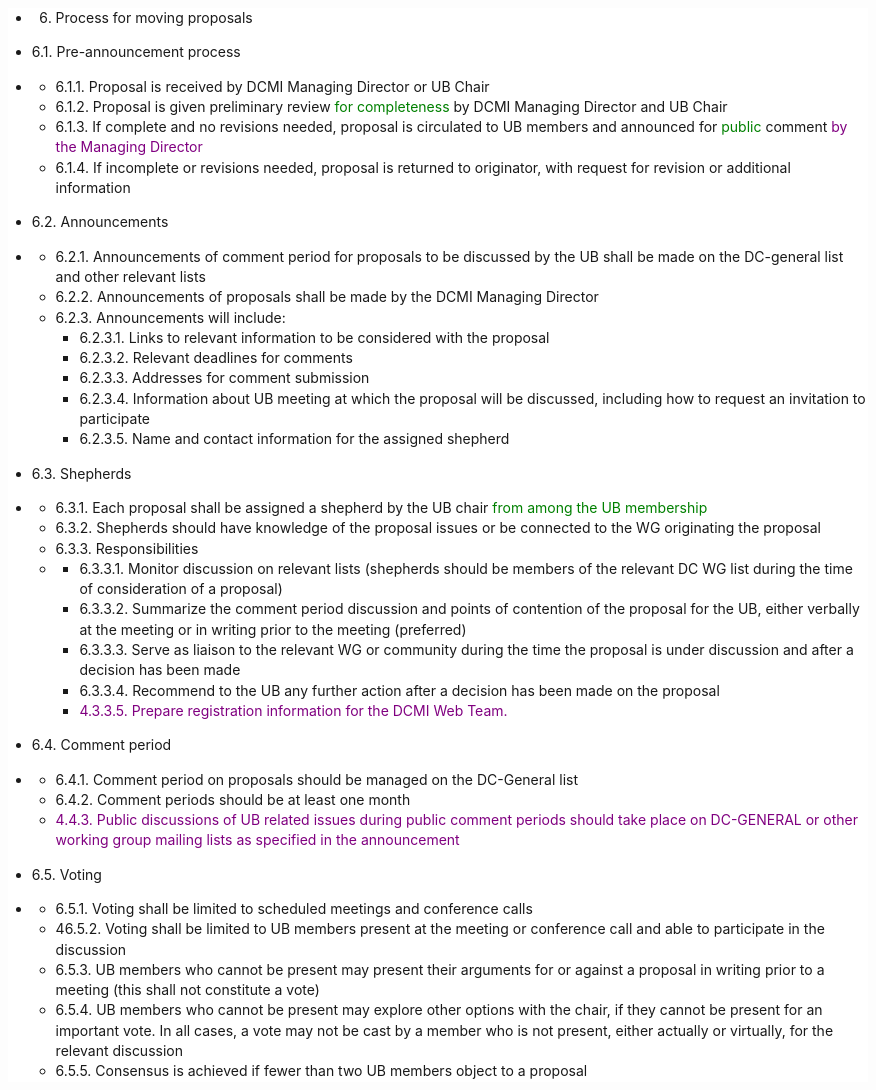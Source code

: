 
- 6. Process for moving proposals

- 6.1. Pre-announcement process
- 
  - 6.1.1. Proposal is received by DCMI Managing Director or UB Chair
  - 6.1.2. Proposal is given preliminary review <font color="Green">for completeness</font> by DCMI Managing Director and UB Chair
  - 6.1.3. If complete and no revisions needed, proposal is circulated to UB members and announced for <font color="Green">public</font> comment <font color="Purple">by the Managing Director</font>
  - 6.1.4. If incomplete or revisions needed, proposal is returned to originator, with request for revision or additional information
- 6.2. Announcements
- 
  - <a id="6.1" name="6.1">6.2.1.</a> Announcements of comment period for proposals to be discussed by the UB shall be made on the DC-general list and other relevant lists
  - 6.2.2. Announcements of proposals shall be made by the DCMI Managing Director
  - 6.2.3. Announcements will include: 
    - 6.2.3.1. Links to relevant information to be considered with the proposal
    - 6.2.3.2. Relevant deadlines for comments
    - 6.2.3.3. Addresses for comment submission
    - 6.2.3.4. Information about UB meeting at which the proposal will be discussed, including how to request an invitation to participate
    - 6.2.3.5. Name and contact information for the assigned shepherd
- 6.3. Shepherds
- 
  - 6.3.1. Each proposal shall be assigned a shepherd by the UB chair <font color="Green">from among the UB
          membership</font>
  - 6.3.2. Shepherds should have knowledge of the proposal issues or be connected to the WG originating the proposal
  - 6.3.3. Responsibilities
  - 
    - 6.3.3.1. Monitor discussion on relevant lists (shepherds should be members of the relevant DC WG list during the time of consideration of a proposal)
    - 6.3.3.2. Summarize the comment period discussion and points of contention of the proposal for the UB, either verbally at the meeting or in writing prior to the meeting (preferred)
    - 6.3.3.3. Serve as liaison to the relevant WG or community during the time the proposal is under discussion and after a decision has been made
    - 6.3.3.4. Recommend to the UB any further action after a decision has been made on the proposal
    - <font color="Purple">4.3.3.5. Prepare
              registration information for the DCMI Web
              Team.</font>
- 6.4. Comment period
- 
  - 6.4.1. Comment period on proposals should be managed on the DC-General list
  - 6.4.2. Comment periods should be at least one month
  - <font color="Purple">4.4.3. Public discussions of UB
          related issues during public comment periods should take
          place on DC-GENERAL or other working group mailing lists
          as specified in the announcement</font>
- 6.5. Voting
- 
  - 6.5.1. Voting shall be limited to scheduled meetings and conference calls
  - 46.5.2. Voting shall be limited to UB members present at the meeting or conference call and able to participate in the discussion
  - 6.5.3. UB members who cannot be present may present their arguments for or against a proposal in writing prior to a meeting (this shall not constitute a vote)
  - 6.5.4. UB members who cannot be present may explore other options with the chair, if they cannot be present for an important vote. In all cases, a vote may not be cast by a member who is not present, either actually or virtually, for the relevant discussion
  - 6.5.5. Consensus is achieved if fewer than two UB members object to a proposal  
